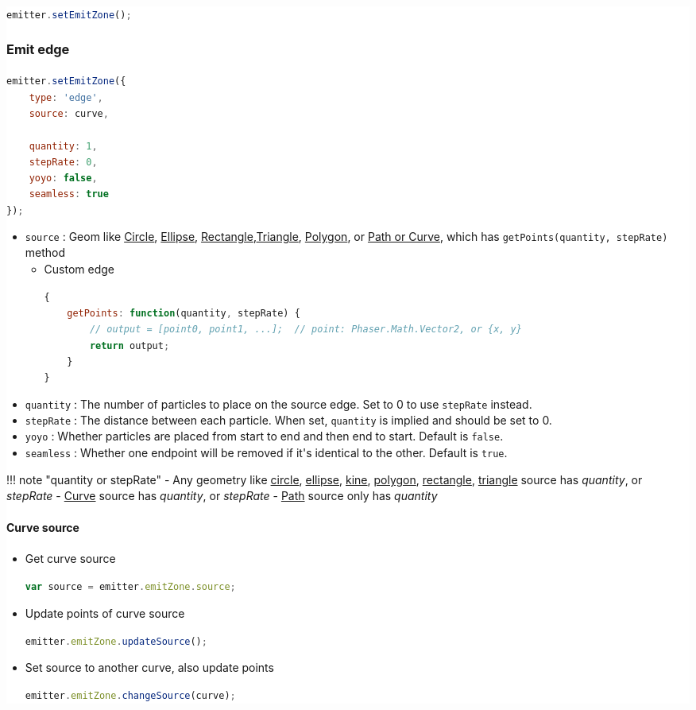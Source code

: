 ```javascript
emitter.setEmitZone();
```

### Emit edge

```javascript
emitter.setEmitZone({
    type: 'edge',
    source: curve,

    quantity: 1,
    stepRate: 0,
    yoyo: false,
    seamless: true
});
```

- `source` : Geom like [Circle](geom-circle.md), [Ellipse](geom-ellipse.md), [Rectangle](geom-rectangle.md),[Triangle](geom-triangle.md), [Polygon](geom-polygon.md), or [Path or Curve](path.md), which has `getPoints(quantity, stepRate)` method
    - Custom edge
        ```javascript
        {
            getPoints: function(quantity, stepRate) {
                // output = [point0, point1, ...];  // point: Phaser.Math.Vector2, or {x, y}
                return output;
            }
        }
        ```
- `quantity` : The number of particles to place on the source edge. Set to 0 to use `stepRate` instead.
- `stepRate` : The distance between each particle. When set, `quantity` is implied and should be set to 0.
- `yoyo` : Whether particles are placed from start to end and then end to start. Default is `false`.
- `seamless` : Whether one endpoint will be removed if it's identical to the other. Default is `true`.

!!! note "quantity or stepRate"
    - Any geometry like [circle](geom-circle.md), [ellipse](geom-ellipse.md), [kine](geom-line.md), [polygon](geom-polygon.md), [rectangle](geom-rectangle.md), [triangle](geom-triangle.md) source has *quantity*, or *stepRate*
    - [Curve](path.md) source has *quantity*, or *stepRate*
    - [Path](path.md) source only has *quantity*

#### Curve source

- Get curve source
    ```javascript
    var source = emitter.emitZone.source;
    ```
- Update points of curve source
    ```javascript
    emitter.emitZone.updateSource();
    ```
- Set source to another curve, also update points
    ```javascript
    emitter.emitZone.changeSource(curve);
    ```
